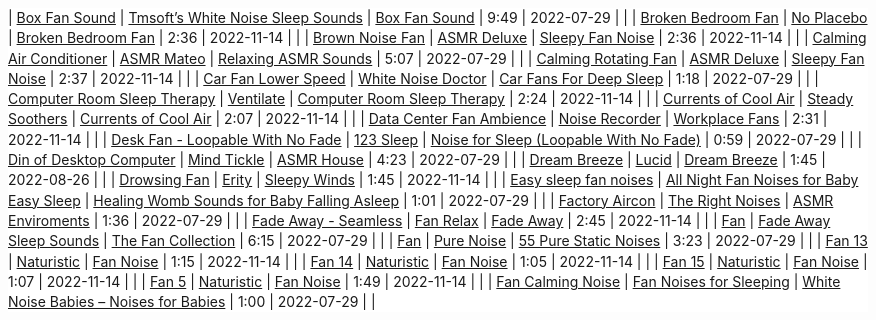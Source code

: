 | [Box Fan Sound](https://open.spotify.com/track/575DZcL4PtBm3qoFdilkq8) | [Tmsoft’s White Noise Sleep Sounds](https://open.spotify.com/artist/3HykQi5PlnOTB8tjm11KkK) | [Box Fan Sound](https://open.spotify.com/album/6IpRxqDSZWmoviDBWvHt8I) | 9:49 | 2022-07-29 |  |
| [Broken Bedroom Fan](https://open.spotify.com/track/1YyJRtFjLbxDKSwkT4oZTN) | [No Placebo](https://open.spotify.com/artist/6PfMowhcQPSNiPw4Fag26i) | [Broken Bedroom Fan](https://open.spotify.com/album/7zPFLeFTAZ8J3tV1wIf51J) | 2:36 | 2022-11-14 |  |
| [Brown Noise Fan](https://open.spotify.com/track/3OxY25mxIc83yJnMUUnQWn) | [ASMR Deluxe](https://open.spotify.com/artist/6ymmMXSFB9EVMsSZykjkmm) | [Sleepy Fan Noise](https://open.spotify.com/album/3PoRDhSdc7td4ALL2xFlxV) | 2:36 | 2022-11-14 |  |
| [Calming Air Conditioner](https://open.spotify.com/track/04DX8cKaQFZkiy98uk4t5w) | [ASMR Mateo](https://open.spotify.com/artist/7uEuyUsDa6GZxIRiQOzfsX) | [Relaxing ASMR Sounds](https://open.spotify.com/album/6KRW1mWIkYjgUI9dnyfobT) | 5:07 | 2022-07-29 |  |
| [Calming Rotating Fan](https://open.spotify.com/track/5msNX0K6XQ2p8VoMLmITa3) | [ASMR Deluxe](https://open.spotify.com/artist/6ymmMXSFB9EVMsSZykjkmm) | [Sleepy Fan Noise](https://open.spotify.com/album/3PoRDhSdc7td4ALL2xFlxV) | 2:37 | 2022-11-14 |  |
| [Car Fan Lower Speed](https://open.spotify.com/track/4UKNWEU98EIZ820fficvUF) | [White Noise Doctor](https://open.spotify.com/artist/0Fk48JURmZQal1PvjuG4Ag) | [Car Fans For Deep Sleep](https://open.spotify.com/album/2Jvoiadtrr9KkLP1G1kIQG) | 1:18 | 2022-07-29 |  |
| [Computer Room Sleep Therapy](https://open.spotify.com/track/1kG43SYO2QfcMXZyJGdLtB) | [Ventilate](https://open.spotify.com/artist/7vcZrTl9VTexsr8GcJF3wA) | [Computer Room Sleep Therapy](https://open.spotify.com/album/19BRrqPaBw8D41levHERoY) | 2:24 | 2022-11-14 |  |
| [Currents of Cool Air](https://open.spotify.com/track/1Aldl4MwgpBy6YrE89G65k) | [Steady Soothers](https://open.spotify.com/artist/27j63jCz1F44eWrwtUBeJe) | [Currents of Cool Air](https://open.spotify.com/album/4RdYXeXLA4m7PqMIiPYieH) | 2:07 | 2022-11-14 |  |
| [Data Center Fan Ambience](https://open.spotify.com/track/09Kd1HMedRxpiva06Wi1F2) | [Noise Recorder](https://open.spotify.com/artist/4dP7FaHEym6UneIfaZhlSf) | [Workplace Fans](https://open.spotify.com/album/4DHcdRMpDZvWhHWE03Iicq) | 2:31 | 2022-11-14 |  |
| [Desk Fan \- Loopable With No Fade](https://open.spotify.com/track/6TCuOBuCpf2eolEjf4qUVv) | [123 Sleep](https://open.spotify.com/artist/5p2DzA0n3Ewwr3iDTVKtx5) | [Noise for Sleep \(Loopable With No Fade\)](https://open.spotify.com/album/0GfZxXKuZBiBcdmZ0hDbHx) | 0:59 | 2022-07-29 |  |
| [Din of Desktop Computer](https://open.spotify.com/track/5R9nmLtAi5ZVRigA3739zH) | [Mind Tickle](https://open.spotify.com/artist/3G4BQXIQ09Rb0JWFtjoDzk) | [ASMR House](https://open.spotify.com/album/7mVRi3wpR3vNesav7ziSzi) | 4:23 | 2022-07-29 |  |
| [Dream Breeze](https://open.spotify.com/track/48A4NSgozuyAKwfzGbsj8a) | [Lucid](https://open.spotify.com/artist/4PDgHpILxXUfE71E7bIU2j) | [Dream Breeze](https://open.spotify.com/album/5lw1wXg6rtUvi76mk154Yx) | 1:45 | 2022-08-26 |  |
| [Drowsing Fan](https://open.spotify.com/track/4rorNMIh6PEqMSTZLrKxbj) | [Erity](https://open.spotify.com/artist/252S10kCSN54mC9V1Q5xV6) | [Sleepy Winds](https://open.spotify.com/album/5ijg5JySc4tAxjJQtFdBv8) | 1:45 | 2022-11-14 |  |
| [Easy sleep fan noises](https://open.spotify.com/track/4mNac1V3y5RPFksZHPbGZI) | [All Night Fan Noises for Baby Easy Sleep](https://open.spotify.com/artist/4qrG02e1xRd57Z9MEs2Gpl) | [Healing Womb Sounds for Baby Falling Asleep](https://open.spotify.com/album/68sYLbAHiz1FydobQOMap1) | 1:01 | 2022-07-29 |  |
| [Factory Aircon](https://open.spotify.com/track/5mZW7viWYiSEKYbvKoWvVU) | [The Right Noises](https://open.spotify.com/artist/68HmrxxSwi1z5OvNg7ufJQ) | [ASMR Enviroments](https://open.spotify.com/album/1zwU28wkpBKhCM32okzJ9a) | 1:36 | 2022-07-29 |  |
| [Fade Away \- Seamless](https://open.spotify.com/track/4lnafFWlE7YimAvJyeXMRZ) | [Fan Relax](https://open.spotify.com/artist/118kpD3t03W3jFmByceEbU) | [Fade Away](https://open.spotify.com/album/57unIiZ1PuxZ2X3r3GiW1l) | 2:45 | 2022-11-14 |  |
| [Fan](https://open.spotify.com/track/0nzG9pxS7FC75gbRrq4pFW) | [Fade Away Sleep Sounds](https://open.spotify.com/artist/5c7VpP33FVLibHz6LKoUgZ) | [The Fan Collection](https://open.spotify.com/album/1EfUnnXEA3h6DrQNd7HRdG) | 6:15 | 2022-07-29 |  |
| [Fan](https://open.spotify.com/track/0uHpEnt7tzOid1P3q06q3p) | [Pure Noise](https://open.spotify.com/artist/1ENzZmAPgFiUCSCVWVLUOO) | [55 Pure Static Noises](https://open.spotify.com/album/75Ee4fcfSZPVJMu5VnKO7w) | 3:23 | 2022-07-29 |  |
| [Fan 13](https://open.spotify.com/track/0zMQ0pWBSsDM5nBVFYDt1y) | [Naturistic](https://open.spotify.com/artist/10NDoo1npubFxM55Q4YJ4E) | [Fan Noise](https://open.spotify.com/album/1vp5LV4kMOCL3EykOnMVaE) | 1:15 | 2022-11-14 |  |
| [Fan 14](https://open.spotify.com/track/1pZSWY8U4uADQYGcs805CK) | [Naturistic](https://open.spotify.com/artist/10NDoo1npubFxM55Q4YJ4E) | [Fan Noise](https://open.spotify.com/album/1vp5LV4kMOCL3EykOnMVaE) | 1:05 | 2022-11-14 |  |
| [Fan 15](https://open.spotify.com/track/2fio99goPWgjci82rEGy84) | [Naturistic](https://open.spotify.com/artist/10NDoo1npubFxM55Q4YJ4E) | [Fan Noise](https://open.spotify.com/album/1vp5LV4kMOCL3EykOnMVaE) | 1:07 | 2022-11-14 |  |
| [Fan 5](https://open.spotify.com/track/3UujawHvDw6ehpnYjuzXyz) | [Naturistic](https://open.spotify.com/artist/10NDoo1npubFxM55Q4YJ4E) | [Fan Noise](https://open.spotify.com/album/1vp5LV4kMOCL3EykOnMVaE) | 1:49 | 2022-11-14 |  |
| [Fan Calming Noise](https://open.spotify.com/track/2Rnbm952L8Zckh7WU1b4yO) | [Fan Noises for Sleeping](https://open.spotify.com/artist/4RkvAOE0dZA5A7GjZc0cLn) | [White Noise Babies – Noises for Babies](https://open.spotify.com/album/4gQdh7EYEg6Gv5XguGJVDI) | 1:00 | 2022-07-29 |  |